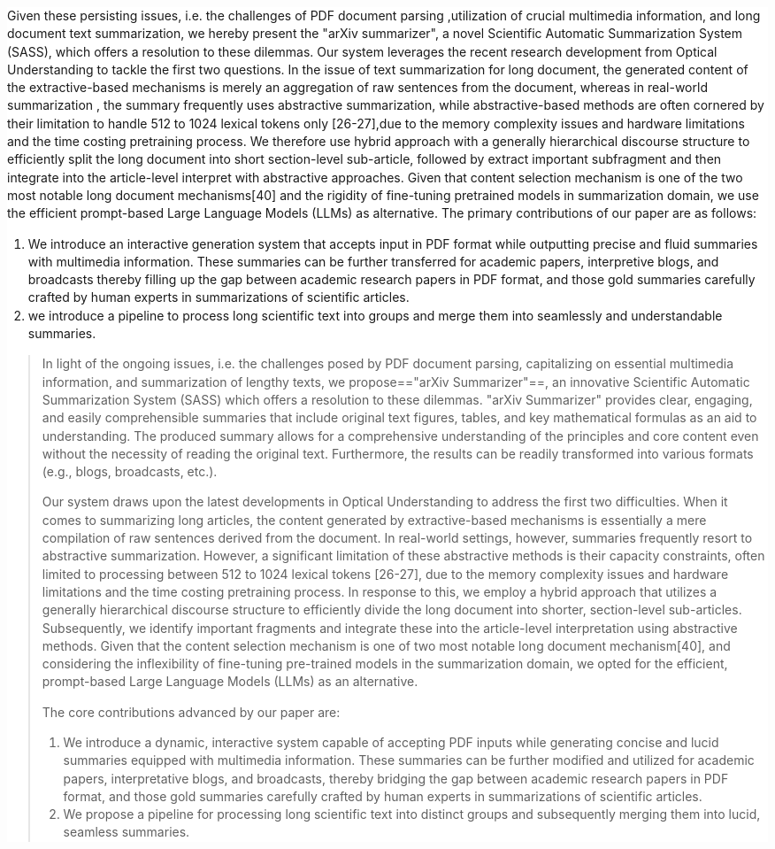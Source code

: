 Given these persisting issues, i.e. the challenges of PDF document parsing  ,utilization of  crucial multimedia information, and long document text summarization, we hereby present the "arXiv summarizer", a novel Scientific Automatic Summarization System (SASS), which offers a resolution to these dilemmas. Our system leverages the recent research development from Optical Understanding to tackle the first two questions. In the issue of text summarization for  long document, the generated content of the extractive-based mechanisms is merely an aggregation of raw sentences from the document, whereas in real-world summarization , the  summary frequently uses abstractive summarization, while abstractive-based  methods are often cornered by their limitation to handle 512 to 1024 lexical tokens only [26-27],due to the memory complexity issues and hardware limitations and the time costing pretraining process. We therefore use hybrid approach with a generally hierarchical discourse structure  to efficiently split the long document into short section-level sub-article, followed by extract important subfragment and then integrate into the article-level interpret with abstractive approaches. Given that  content selection mechanism is one of the two most notable long document mechanisms[40] and the rigidity of fine-tuning pretrained models in summarization domain, we use the efficient prompt-based  Large Language Models (LLMs)  as alternative. The primary contributions of our paper are as follows:

1. We introduce an interactive generation system that accepts input in PDF format while outputting precise and fluid summaries with multimedia information. These summaries can be further transferred  for academic papers, interpretive blogs, and broadcasts thereby filling up the gap between academic research papers in PDF format, and those gold summaries carefully  crafted by human experts in summarizations of scientific articles.
2. we introduce a pipeline to process long scientific text into groups and merge them into seamlessly and understandable summaries.



> In light of the ongoing issues, i.e. the challenges posed by PDF document parsing, capitalizing on essential multimedia information, and summarization of lengthy texts, we propose=="arXiv Summarizer"==, an innovative Scientific Automatic Summarization System (SASS) which offers a resolution to these dilemmas.  "arXiv Summarizer" provides clear, engaging, and easily comprehensible summaries that include original text figures, tables, and key mathematical formulas as an aid to understanding. The produced summary allows for a comprehensive understanding of the principles and core content even without the necessity of reading the original text. Furthermore, the results can be readily transformed into various formats (e.g., blogs, broadcasts, etc.).
>
> Our system draws upon the latest developments in Optical Understanding to address the first two difficulties. When it comes to summarizing  long articles, the content generated by extractive-based mechanisms is essentially a mere compilation of raw sentences derived from the document. In real-world settings, however, summaries frequently resort to abstractive summarization. However, a significant limitation of these abstractive methods is their capacity constraints, often limited to processing between 512 to 1024 lexical tokens [26-27], due to the memory complexity issues and hardware limitations and the time costing pretraining process. In response to this, we employ a hybrid approach that utilizes a generally hierarchical discourse structure to efficiently divide the long document into shorter, section-level sub-articles. Subsequently, we identify important fragments and integrate these into the article-level interpretation using abstractive methods. Given that the content selection mechanism is one of two most notable long document mechanism[40], and considering the inflexibility of fine-tuning pre-trained models in the summarization domain, we opted for the efficient, prompt-based Large Language Models (LLMs) as an alternative. 
>
> The core contributions advanced by our paper are:
>
> 1. We introduce a dynamic, interactive system capable of accepting PDF inputs while generating concise and lucid summaries equipped with multimedia information. These summaries can be further modified and utilized for academic papers, interpretative blogs, and broadcasts, thereby bridging the gap between  academic research papers in PDF format, and those gold summaries carefully  crafted by human experts in summarizations of scientific articles.
> 2. We propose a pipeline for processing long scientific text into distinct groups and subsequently merging them into lucid, seamless summaries.
